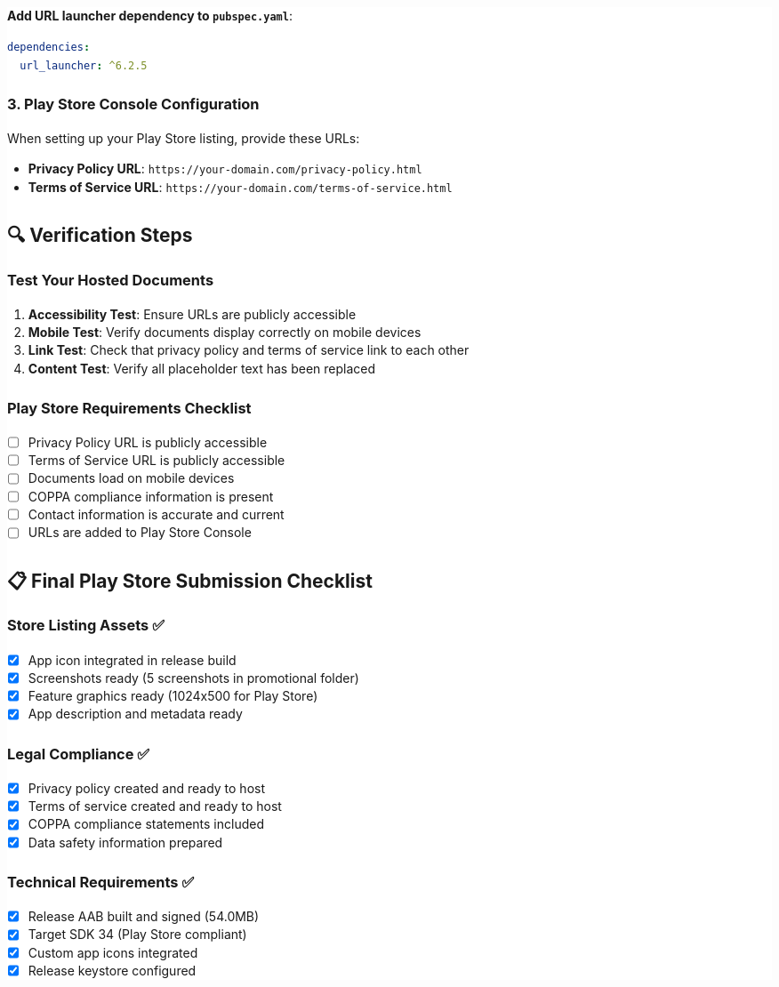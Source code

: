 **Add URL launcher dependency to `pubspec.yaml`**:
```yaml
dependencies:
  url_launcher: ^6.2.5
```

### 3. Play Store Console Configuration

When setting up your Play Store listing, provide these URLs:
- **Privacy Policy URL**: `https://your-domain.com/privacy-policy.html`
- **Terms of Service URL**: `https://your-domain.com/terms-of-service.html`

## 🔍 Verification Steps

### Test Your Hosted Documents

1. **Accessibility Test**: Ensure URLs are publicly accessible
2. **Mobile Test**: Verify documents display correctly on mobile devices
3. **Link Test**: Check that privacy policy and terms of service link to each other
4. **Content Test**: Verify all placeholder text has been replaced

### Play Store Requirements Checklist

- [ ] Privacy Policy URL is publicly accessible
- [ ] Terms of Service URL is publicly accessible  
- [ ] Documents load on mobile devices
- [ ] COPPA compliance information is present
- [ ] Contact information is accurate and current
- [ ] URLs are added to Play Store Console

## 📋 Final Play Store Submission Checklist

### Store Listing Assets ✅
- [x] App icon integrated in release build
- [x] Screenshots ready (5 screenshots in promotional folder)
- [x] Feature graphics ready (1024x500 for Play Store)
- [x] App description and metadata ready

### Legal Compliance ✅
- [x] Privacy policy created and ready to host
- [x] Terms of service created and ready to host
- [x] COPPA compliance statements included
- [x] Data safety information prepared

### Technical Requirements ✅
- [x] Release AAB built and signed (54.0MB)
- [x] Target SDK 34 (Play Store compliant)
- [x] Custom app icons integrated
- [x] Release keystore configured
